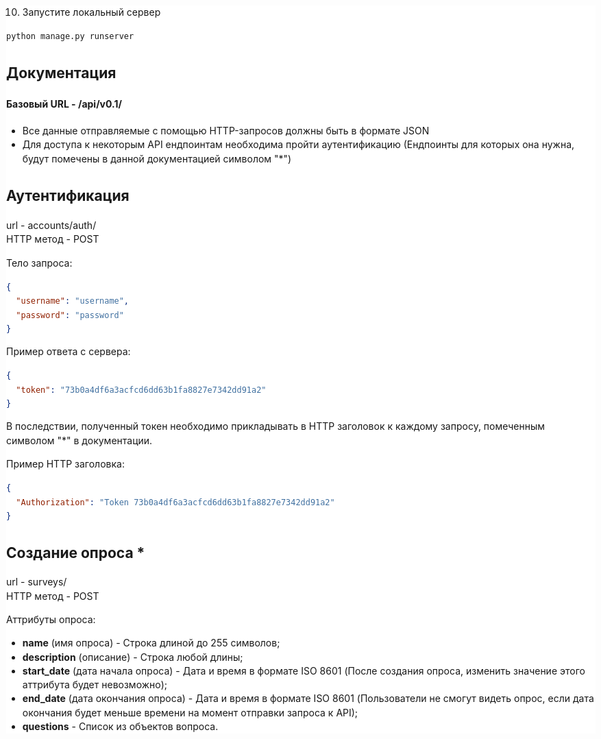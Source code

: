 10. Запустите локальный сервер

```bash
python manage.py runserver
```

## Документация

#### Базовый URL - /api/v0.1/

- Все данные отправляемые с помощью HTTP-запросов должны быть в формате JSON
- Для доступа к некоторым API ендпоинтам необходима пройти аутентификацию
  (Ендпоинты для которых она нужна, будут помечены в данной документацией символом "\*")

## Аутентификация

url - accounts/auth/ \
HTTP метод - POST

Тело запроса:

```json
{
  "username": "username",
  "password": "password"
}
```

Пример ответа с сервера:

```json
{
  "token": "73b0a4df6a3acfcd6dd63b1fa8827e7342dd91a2"
}
```

В последствии, полученный токен необходимо прикладывать в HTTP заголовок к каждому запросу, помеченным символом "\*" в документации.

Пример HTTP заголовка:

```json
{
  "Authorization": "Token 73b0a4df6a3acfcd6dd63b1fa8827e7342dd91a2"
}
```

## Создание опроса \*

url - surveys/ \
HTTP метод - POST

Аттрибуты опроса:

- **name** (имя опроса) - Строка длиной до 255 символов;
- **description** (описание) - Строка любой длины;
- **start_date** (дата начала опроса) - Дата и время в формате ISO 8601 (После создания опроса, изменить значение этого аттрибута будет невозможно);
- **end_date** (дата окончания опроса) - Дата и время в формате ISO 8601 (Пользователи не смогут видеть опрос, если дата окончания будет меньше времени на момент отправки запроса к API);
- **questions** - Список из объектов вопроса.
